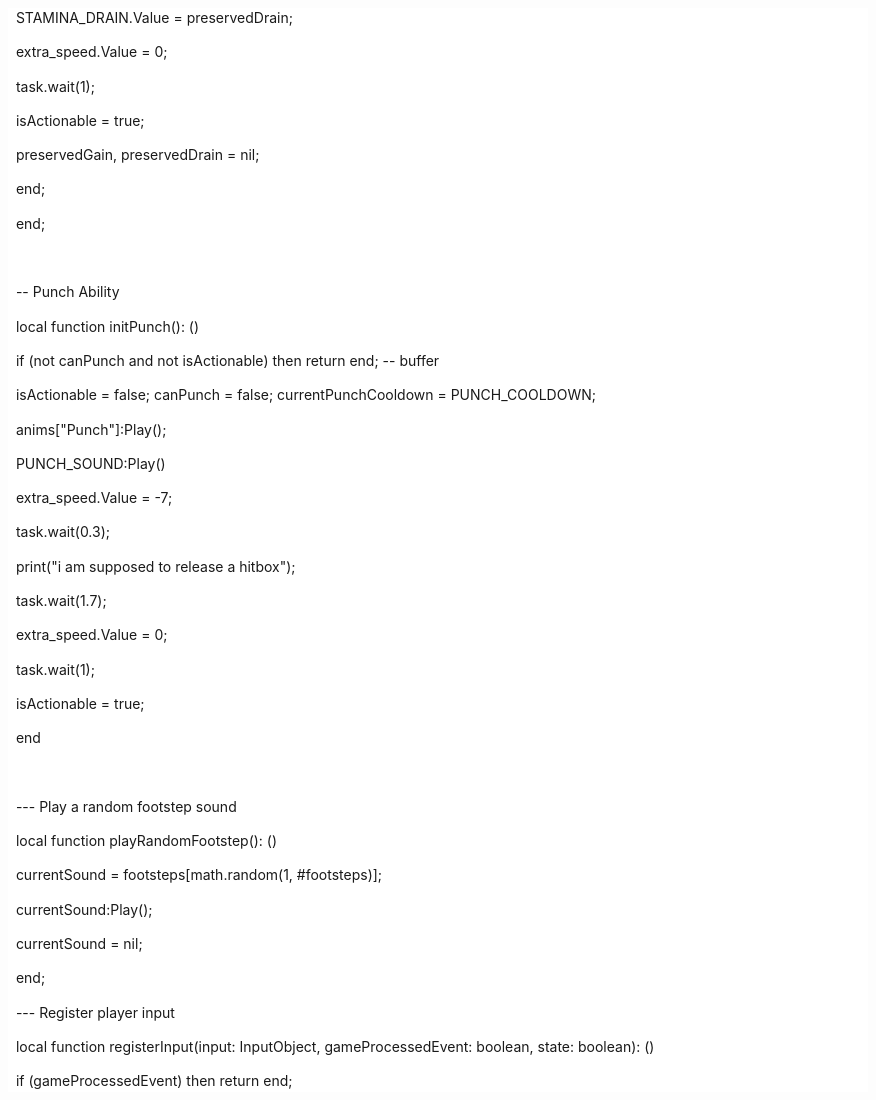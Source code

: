 &nbsp;     STAMINA\_DRAIN.Value = preservedDrain;

&nbsp;     extra\_speed.Value = 0;

&nbsp;     task.wait(1);

&nbsp;     isActionable = true;

&nbsp;     preservedGain, preservedDrain = nil;

&nbsp;   end;

&nbsp; end;

&nbsp; 

&nbsp; -- Punch Ability

&nbsp; local function initPunch(): ()

&nbsp;   if (not canPunch and not isActionable) then return end; -- buffer

&nbsp;   isActionable = false; canPunch = false; currentPunchCooldown = PUNCH\_COOLDOWN;

&nbsp;   anims\["Punch"]:Play();

&nbsp;   PUNCH\_SOUND:Play()

&nbsp;   extra\_speed.Value = -7;

&nbsp;   task.wait(0.3);

&nbsp;   print("i am supposed to release a hitbox");

&nbsp;   task.wait(1.7);

&nbsp;   extra\_speed.Value = 0;

&nbsp;   task.wait(1);

&nbsp;   isActionable = true;

&nbsp; end

&nbsp; 

&nbsp; --- Play a random footstep sound

&nbsp; local function playRandomFootstep(): ()

&nbsp;   currentSound = footsteps\[math.random(1, #footsteps)];

&nbsp;   currentSound:Play();

&nbsp;   currentSound = nil;

&nbsp; end;



&nbsp; --- Register player input

&nbsp; local function registerInput(input: InputObject, gameProcessedEvent: boolean, state: boolean): ()

&nbsp;   if (gameProcessedEvent) then return end;
